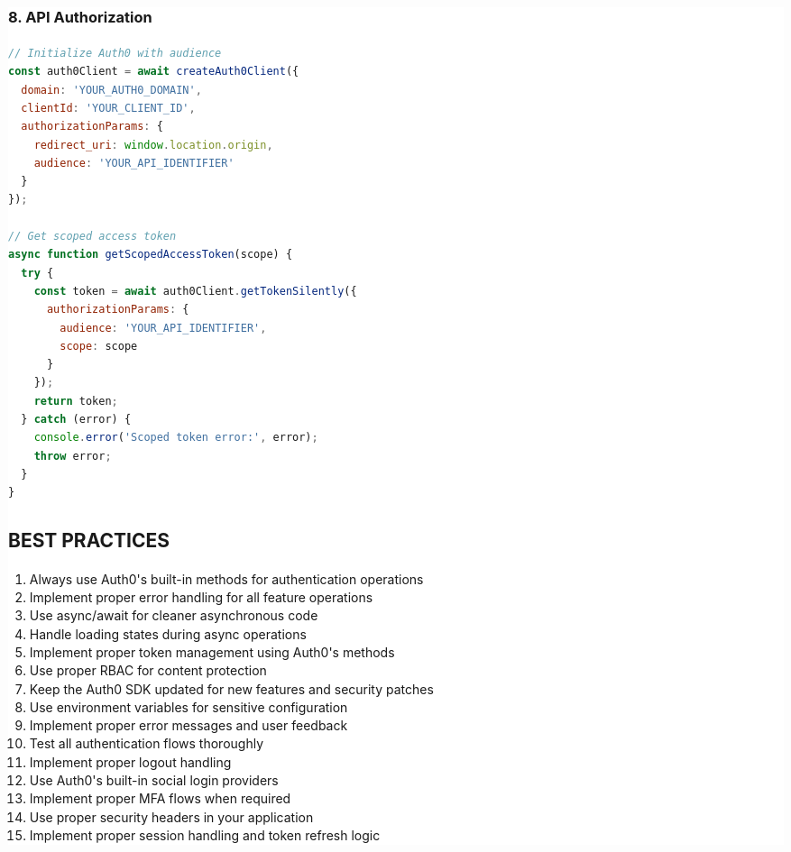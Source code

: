 ### 8. API Authorization

```javascript
// Initialize Auth0 with audience
const auth0Client = await createAuth0Client({
  domain: 'YOUR_AUTH0_DOMAIN',
  clientId: 'YOUR_CLIENT_ID',
  authorizationParams: {
    redirect_uri: window.location.origin,
    audience: 'YOUR_API_IDENTIFIER'
  }
});

// Get scoped access token
async function getScopedAccessToken(scope) {
  try {
    const token = await auth0Client.getTokenSilently({
      authorizationParams: {
        audience: 'YOUR_API_IDENTIFIER',
        scope: scope
      }
    });
    return token;
  } catch (error) {
    console.error('Scoped token error:', error);
    throw error;
  }
}
```

## BEST PRACTICES

1. Always use Auth0's built-in methods for authentication operations
2. Implement proper error handling for all feature operations
3. Use async/await for cleaner asynchronous code
4. Handle loading states during async operations
5. Implement proper token management using Auth0's methods
6. Use proper RBAC for content protection
7. Keep the Auth0 SDK updated for new features and security patches
8. Use environment variables for sensitive configuration
9. Implement proper error messages and user feedback
10. Test all authentication flows thoroughly
11. Implement proper logout handling
12. Use Auth0's built-in social login providers
13. Implement proper MFA flows when required
14. Use proper security headers in your application
15. Implement proper session handling and token refresh logic

